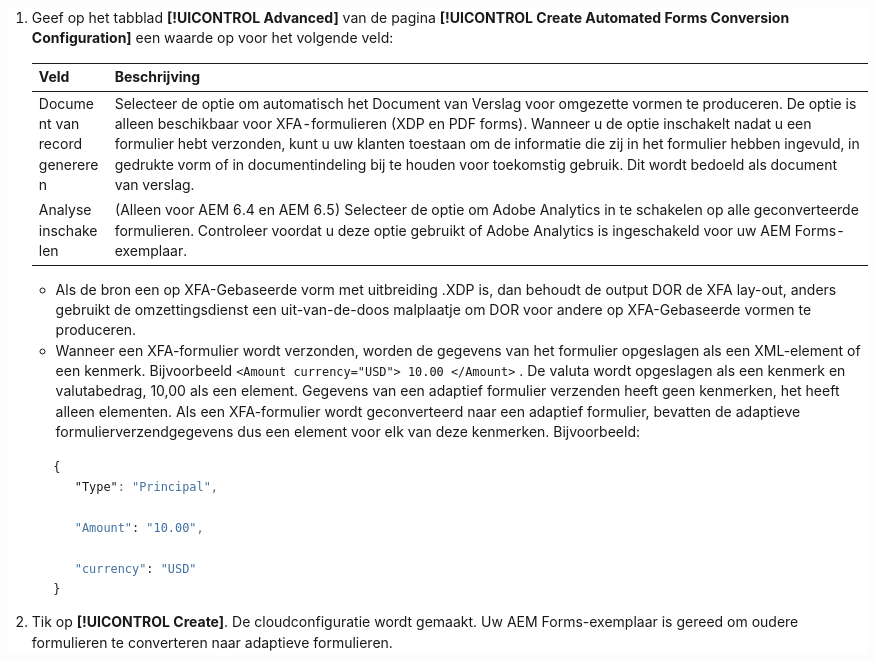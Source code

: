 1. Geef op het tabblad **[!UICONTROL Advanced]** van de pagina **[!UICONTROL Create Automated Forms Conversion Configuration]** een waarde op voor het volgende veld:

   <table>
   <thead>
   <tr>
   <th>Veld</th>
   <th>Beschrijving</th>
   </tr>
   </thead>
   <tbody>
   <tr>
   <td >Document van record genereren</td>
   <td>Selecteer de optie om automatisch het Document van Verslag voor omgezette vormen te produceren. De optie is alleen beschikbaar voor XFA-formulieren (XDP en PDF forms). Wanneer u de optie inschakelt nadat u een formulier hebt verzonden, kunt u uw klanten toestaan om de informatie die zij in het formulier hebben ingevuld, in gedrukte vorm of in documentindeling bij te houden voor toekomstig gebruik. Dit wordt bedoeld als document van verslag.</td>
   </tr>
   <tr>
   <td>Analyse inschakelen</td>
   <td>(Alleen voor AEM 6.4 en AEM 6.5) Selecteer de optie om Adobe Analytics in te schakelen op alle geconverteerde formulieren. Controleer voordat u deze optie gebruikt of Adobe Analytics is ingeschakeld voor uw AEM Forms-exemplaar.</td>
   </tr>
   </tbody>
   </table>

   * Als de bron een op XFA-Gebaseerde vorm met uitbreiding .XDP is, dan behoudt de output DOR de XFA lay-out, anders gebruikt de omzettingsdienst een uit-van-de-doos malplaatje om DOR voor andere op XFA-Gebaseerde vormen te produceren.
   * Wanneer een XFA-formulier wordt verzonden, worden de gegevens van het formulier opgeslagen als een XML-element of een kenmerk. Bijvoorbeeld `<Amount currency="USD"> 10.00 </Amount>` . De valuta wordt opgeslagen als een kenmerk en valutabedrag, 10,00 als een element. Gegevens van een adaptief formulier verzenden heeft geen kenmerken, het heeft alleen elementen. Als een XFA-formulier wordt geconverteerd naar een adaptief formulier, bevatten de adaptieve formulierverzendgegevens dus een element voor elk van deze kenmerken. Bijvoorbeeld:

   ```css
      {
         "Type": "Principal",
   
         "Amount": "10.00",
   
         "currency": "USD"
      }
   ```

1. Tik op **[!UICONTROL Create]**. De cloudconfiguratie wordt gemaakt. Uw AEM Forms-exemplaar is gereed om oudere formulieren te converteren naar adaptieve formulieren.
